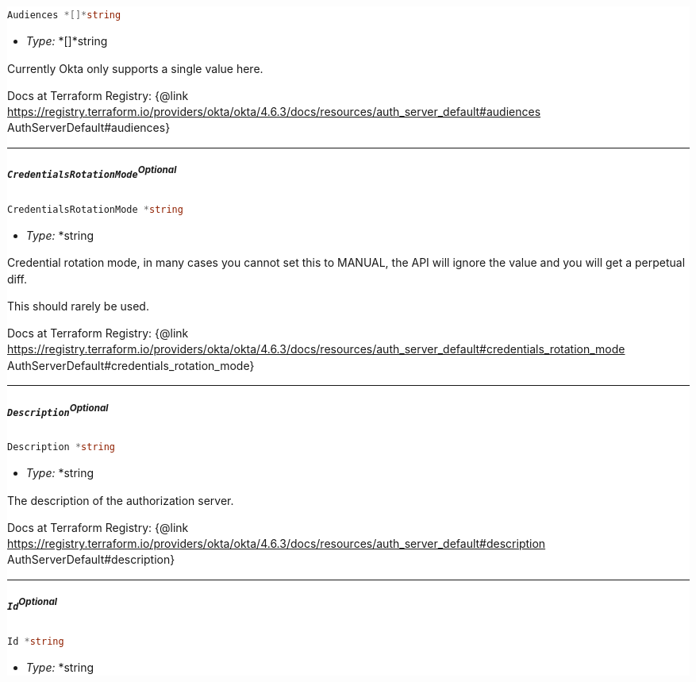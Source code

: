 ```go
Audiences *[]*string
```

- *Type:* *[]*string

Currently Okta only supports a single value here.

Docs at Terraform Registry: {@link https://registry.terraform.io/providers/okta/okta/4.6.3/docs/resources/auth_server_default#audiences AuthServerDefault#audiences}

---

##### `CredentialsRotationMode`<sup>Optional</sup> <a name="CredentialsRotationMode" id="@cdktf/provider-okta.authServerDefault.AuthServerDefaultConfig.property.credentialsRotationMode"></a>

```go
CredentialsRotationMode *string
```

- *Type:* *string

Credential rotation mode, in many cases you cannot set this to MANUAL, the API will ignore the value and you will get a perpetual diff.

This should rarely be used.

Docs at Terraform Registry: {@link https://registry.terraform.io/providers/okta/okta/4.6.3/docs/resources/auth_server_default#credentials_rotation_mode AuthServerDefault#credentials_rotation_mode}

---

##### `Description`<sup>Optional</sup> <a name="Description" id="@cdktf/provider-okta.authServerDefault.AuthServerDefaultConfig.property.description"></a>

```go
Description *string
```

- *Type:* *string

The description of the authorization server.

Docs at Terraform Registry: {@link https://registry.terraform.io/providers/okta/okta/4.6.3/docs/resources/auth_server_default#description AuthServerDefault#description}

---

##### `Id`<sup>Optional</sup> <a name="Id" id="@cdktf/provider-okta.authServerDefault.AuthServerDefaultConfig.property.id"></a>

```go
Id *string
```

- *Type:* *string
